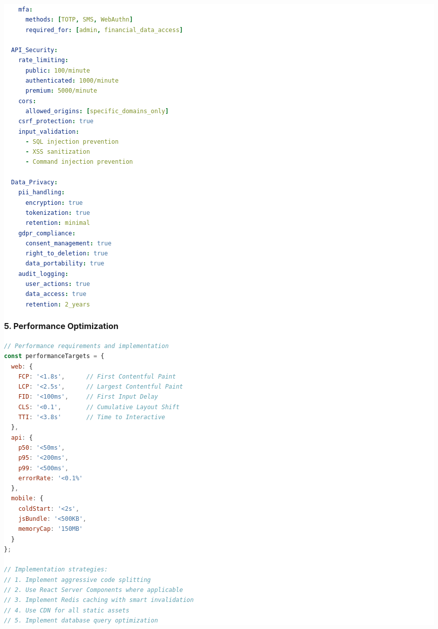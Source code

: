 ```yaml
    mfa:
      methods: [TOTP, SMS, WebAuthn]
      required_for: [admin, financial_data_access]
  
  API_Security:
    rate_limiting:
      public: 100/minute
      authenticated: 1000/minute
      premium: 5000/minute
    cors:
      allowed_origins: [specific_domains_only]
    csrf_protection: true
    input_validation: 
      - SQL injection prevention
      - XSS sanitization
      - Command injection prevention
  
  Data_Privacy:
    pii_handling:
      encryption: true
      tokenization: true
      retention: minimal
    gdpr_compliance:
      consent_management: true
      right_to_deletion: true
      data_portability: true
    audit_logging:
      user_actions: true
      data_access: true
      retention: 2_years
```

### 5. Performance Optimization

```javascript
// Performance requirements and implementation
const performanceTargets = {
  web: {
    FCP: '<1.8s',      // First Contentful Paint
    LCP: '<2.5s',      // Largest Contentful Paint
    FID: '<100ms',     // First Input Delay
    CLS: '<0.1',       // Cumulative Layout Shift
    TTI: '<3.8s'       // Time to Interactive
  },
  api: {
    p50: '<50ms',
    p95: '<200ms',
    p99: '<500ms',
    errorRate: '<0.1%'
  },
  mobile: {
    coldStart: '<2s',
    jsBundle: '<500KB',
    memoryCap: '150MB'
  }
};

// Implementation strategies:
// 1. Implement aggressive code splitting
// 2. Use React Server Components where applicable
// 3. Implement Redis caching with smart invalidation
// 4. Use CDN for all static assets
// 5. Implement database query optimization
```
